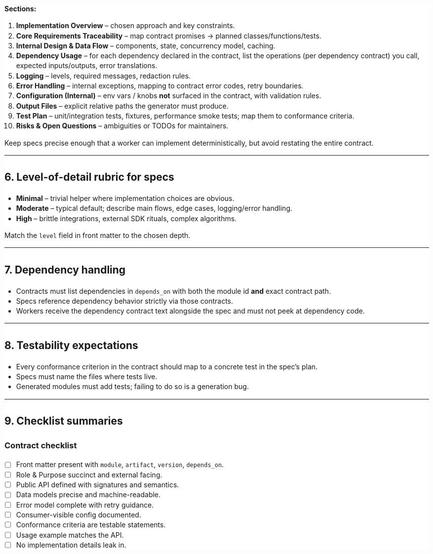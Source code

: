 **Sections:**

1. **Implementation Overview** – chosen approach and key constraints.
2. **Core Requirements Traceability** – map contract promises → planned classes/functions/tests.
3. **Internal Design & Data Flow** – components, state, concurrency model, caching.
4. **Dependency Usage** – for each dependency declared in the contract, list the operations (per dependency contract) you call, expected inputs/outputs, error translations.
5. **Logging** – levels, required messages, redaction rules.
6. **Error Handling** – internal exceptions, mapping to contract error codes, retry boundaries.
7. **Configuration (Internal)** – env vars / knobs **not** surfaced in the contract, with validation rules.
8. **Output Files** – explicit relative paths the generator must produce.
9. **Test Plan** – unit/integration tests, fixtures, performance smoke tests; map them to conformance criteria.
10. **Risks & Open Questions** – ambiguities or TODOs for maintainers.

Keep specs precise enough that a worker can implement deterministically, but avoid restating the entire contract.

---

## 6. Level-of-detail rubric for specs

- **Minimal** – trivial helper where implementation choices are obvious.
- **Moderate** – typical default; describe main flows, edge cases, logging/error handling.
- **High** – brittle integrations, external SDK rituals, complex algorithms.

Match the `level` field in front matter to the chosen depth.

---

## 7. Dependency handling

- Contracts must list dependencies in `depends_on` with both the module id **and** exact contract path.
- Specs reference dependency behavior strictly via those contracts.
- Workers receive the dependency contract text alongside the spec and must not peek at dependency code.

---

## 8. Testability expectations

- Every conformance criterion in the contract should map to a concrete test in the spec’s plan.
- Specs must name the files where tests live.
- Generated modules must add tests; failing to do so is a generation bug.

---

## 9. Checklist summaries

### Contract checklist
- [ ] Front matter present with `module`, `artifact`, `version`, `depends_on`.
- [ ] Role & Purpose succinct and external facing.
- [ ] Public API defined with signatures and semantics.
- [ ] Data models precise and machine-readable.
- [ ] Error model complete with retry guidance.
- [ ] Consumer-visible config documented.
- [ ] Conformance criteria are testable statements.
- [ ] Usage example matches the API.
- [ ] No implementation details leak in.
